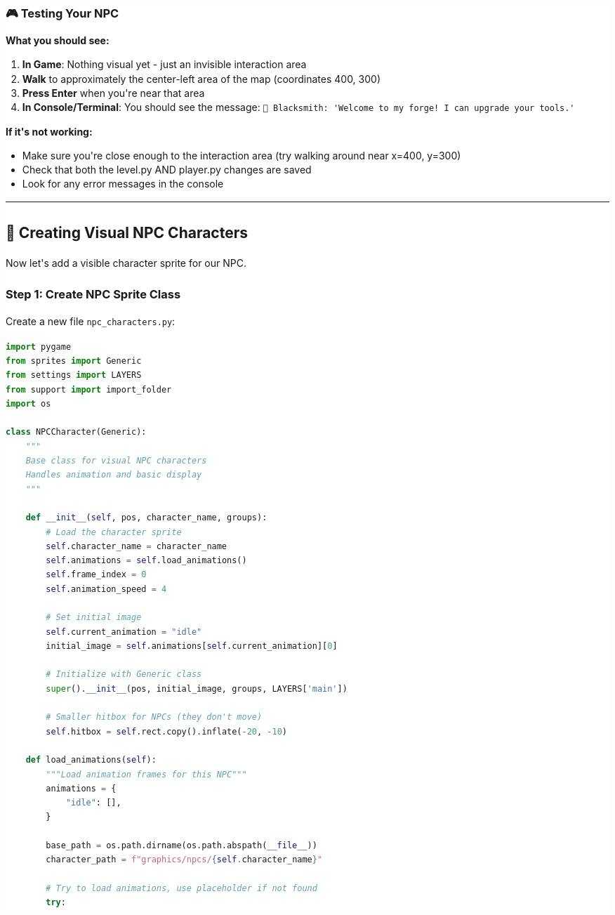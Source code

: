 ### 🎮 Testing Your NPC

**What you should see:**
1. **In Game**: Nothing visual yet - just an invisible interaction area
2. **Walk** to approximately the center-left area of the map (coordinates 400, 300)
3. **Press Enter** when you're near that area
4. **In Console/Terminal**: You should see the message: `🔨 Blacksmith: 'Welcome to my forge! I can upgrade your tools.'`

**If it's not working:**
- Make sure you're close enough to the interaction area (try walking around near x=400, y=300)
- Check that both the level.py AND player.py changes are saved
- Look for any error messages in the console

---

## 🎨 Creating Visual NPC Characters

Now let's add a visible character sprite for our NPC.

### Step 1: Create NPC Sprite Class

Create a new file `npc_characters.py`:

```python
import pygame
from sprites import Generic
from settings import LAYERS
from support import import_folder
import os

class NPCCharacter(Generic):
    """
    Base class for visual NPC characters
    Handles animation and basic display
    """
    
    def __init__(self, pos, character_name, groups):
        # Load the character sprite
        self.character_name = character_name
        self.animations = self.load_animations()
        self.frame_index = 0
        self.animation_speed = 4
        
        # Set initial image
        self.current_animation = "idle"
        initial_image = self.animations[self.current_animation][0]
        
        # Initialize with Generic class
        super().__init__(pos, initial_image, groups, LAYERS['main'])
        
        # Smaller hitbox for NPCs (they don't move)
        self.hitbox = self.rect.copy().inflate(-20, -10)
    
    def load_animations(self):
        """Load animation frames for this NPC"""
        animations = {
            "idle": [],
        }
        
        base_path = os.path.dirname(os.path.abspath(__file__))
        character_path = f"graphics/npcs/{self.character_name}"
        
        # Try to load animations, use placeholder if not found
        try:
```